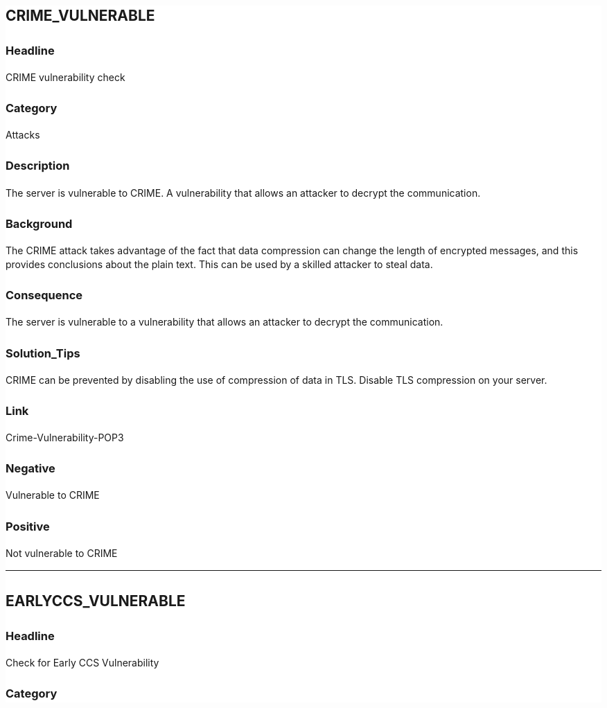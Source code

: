 ## CRIME_VULNERABLE

### Headline

CRIME vulnerability check

### Category

Attacks

### Description

The server is vulnerable to CRIME. A vulnerability that allows an attacker to decrypt the communication.

### Background

The CRIME attack takes advantage of the fact that data compression can change the length of encrypted messages, and this provides conclusions about the plain text. This can be used by a skilled attacker to steal data.

### Consequence

The server is vulnerable to a vulnerability that allows an attacker to decrypt the communication.

### Solution_Tips

CRIME can be prevented by disabling the use of compression of data in TLS. Disable TLS compression on your server.

### Link

Crime-Vulnerability-POP3

### Negative

Vulnerable to CRIME

### Positive

Not vulnerable to CRIME

- - - - - - - - - - - - - - - - - - - - - - - - - - - - - - - - - - - - - - - -

## EARLYCCS_VULNERABLE

### Headline

Check for Early CCS Vulnerability

### Category
